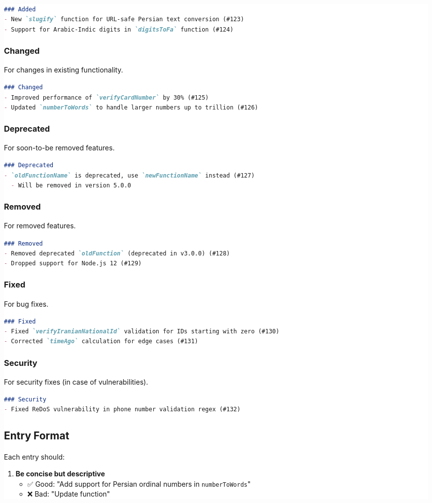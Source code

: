 ```markdown
### Added
- New `slugify` function for URL-safe Persian text conversion (#123)
- Support for Arabic-Indic digits in `digitsToFa` function (#124)
```

### Changed
For changes in existing functionality.

```markdown
### Changed
- Improved performance of `verifyCardNumber` by 30% (#125)
- Updated `numberToWords` to handle larger numbers up to trillion (#126)
```

### Deprecated
For soon-to-be removed features.

```markdown
### Deprecated
- `oldFunctionName` is deprecated, use `newFunctionName` instead (#127)
  - Will be removed in version 5.0.0
```

### Removed
For removed features.

```markdown
### Removed
- Removed deprecated `oldFunction` (deprecated in v3.0.0) (#128)
- Dropped support for Node.js 12 (#129)
```

### Fixed
For bug fixes.

```markdown
### Fixed
- Fixed `verifyIranianNationalId` validation for IDs starting with zero (#130)
- Corrected `timeAgo` calculation for edge cases (#131)
```

### Security
For security fixes (in case of vulnerabilities).

```markdown
### Security
- Fixed ReDoS vulnerability in phone number validation regex (#132)
```

## Entry Format

Each entry should:

1. **Be concise but descriptive**
   - ✅ Good: "Add support for Persian ordinal numbers in `numberToWords`"
   - ❌ Bad: "Update function"
